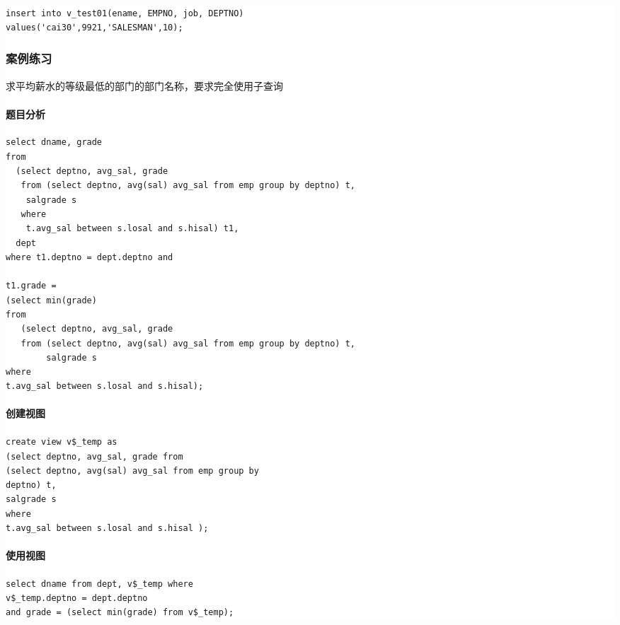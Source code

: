 ```plsql
insert into v_test01(ename, EMPNO, job, DEPTNO)
values('cai30',9921,'SALESMAN',10);
```



### 案例练习

求平均薪水的等级最低的部门的部门名称，要求完全使用子查询

#### 题目分析

```plsql
select dname, grade 
from
  (select deptno, avg_sal, grade 
   from (select deptno, avg(sal) avg_sal from emp group by deptno) t,
	salgrade s
   where
	t.avg_sal between s.losal and s.hisal) t1,
  dept
where t1.deptno = dept.deptno and

t1.grade =
(select min(grade) 
from 
   (select deptno, avg_sal, grade 
   from (select deptno, avg(sal) avg_sal from emp group by deptno) t,
		salgrade s
where
t.avg_sal between s.losal and s.hisal);
```



#### 创建视图

```plsql
create view v$_temp as
(select deptno, avg_sal, grade from
(select deptno, avg(sal) avg_sal from emp group by
deptno) t,
salgrade s
where
t.avg_sal between s.losal and s.hisal );
```



#### 使用视图

```plsql
select dname from dept, v$_temp where
v$_temp.deptno = dept.deptno
and grade = (select min(grade) from v$_temp);
```
